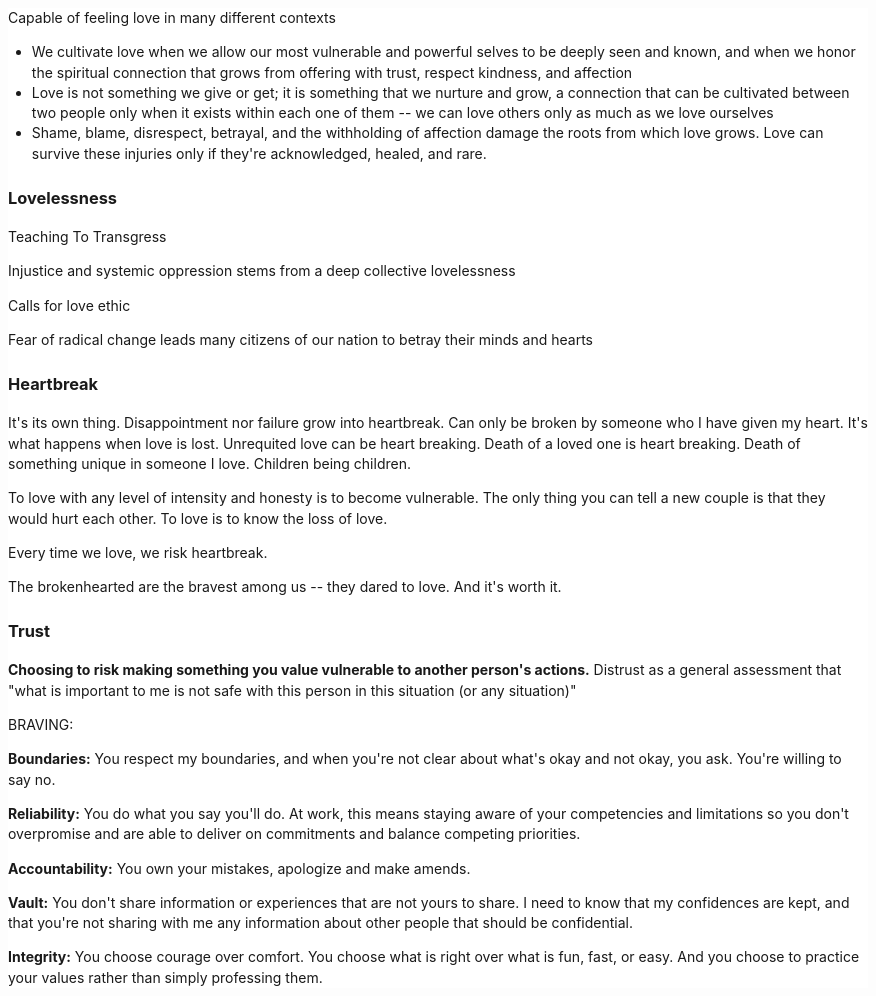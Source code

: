 Capable of feeling love in many different contexts

- We cultivate love when we allow our most vulnerable and powerful selves to be deeply seen and known, and when we honor the spiritual connection that grows from offering with trust, respect kindness, and affection
- Love is not something we give or get; it is something that we nurture and grow, a connection that can be cultivated between two people only when it exists within each one of them -- we can love others only as much as we love ourselves
- Shame, blame, disrespect, betrayal, and the withholding of affection damage the roots from which love grows. Love can survive these injuries only if they're acknowledged, healed, and rare.

### Lovelessness

Teaching To Transgress

Injustice and systemic oppression stems from a deep collective lovelessness

Calls for love ethic

Fear of radical change leads many citizens of our nation to betray their minds and hearts

### Heartbreak

It's its own thing. Disappointment nor failure grow into heartbreak. Can only be broken by someone who I have given my heart. It's what happens when love is lost. Unrequited love can be heart breaking. Death of a loved one is heart breaking. Death of something unique in someone I love. Children being children.

To love with any level of intensity and honesty is to become vulnerable. The only thing you can tell a new couple is that they would hurt each other. To love is to know the loss of love.

Every time we love, we risk heartbreak.

The brokenhearted are the bravest among us -- they dared to love. And it's worth it.

### Trust

**Choosing to risk making something you value vulnerable to another person's actions.** Distrust as a general assessment that "what is important to me is not safe with this person in this situation (or any situation)"

BRAVING:

**Boundaries:** You respect my boundaries, and when you're not clear about what's okay and not okay, you ask. You're willing to say no.

**Reliability:** You do what you say you'll do. At work, this means staying aware of your competencies and limitations so you don't overpromise and are able to deliver on commitments and balance competing priorities.

**Accountability:** You own your mistakes, apologize and make amends.

**Vault:** You don't share information or experiences that are not yours to share. I need to know that my confidences are kept, and that you're not sharing with me any information about other people that should be confidential.

**Integrity:** You choose courage over comfort. You choose what is right over what is fun, fast, or easy. And you choose to practice your values rather than simply professing them.
